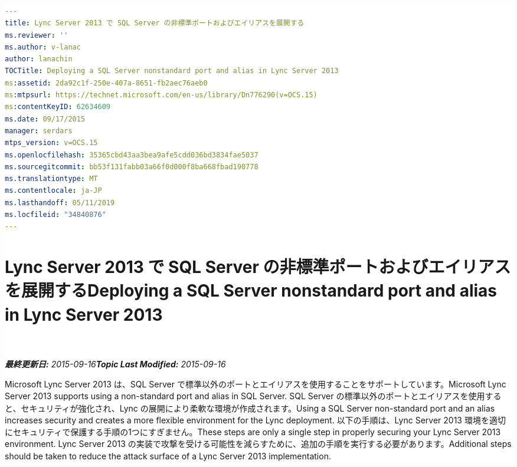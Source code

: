 ```yaml
---
title: Lync Server 2013 で SQL Server の非標準ポートおよびエイリアスを展開する
ms.reviewer: ''
ms.author: v-lanac
author: lanachin
TOCTitle: Deploying a SQL Server nonstandard port and alias in Lync Server 2013
ms:assetid: 2da92c1f-250e-407a-8651-fb2aec76aeb0
ms:mtpsurl: https://technet.microsoft.com/en-us/library/Dn776290(v=OCS.15)
ms:contentKeyID: 62634609
ms.date: 09/17/2015
manager: serdars
mtps_version: v=OCS.15
ms.openlocfilehash: 35365cbd43aa3bea9afe5cdd036bd3834fae5037
ms.sourcegitcommit: bb53f131fabb03a66f0d000f8ba668fbad190778
ms.translationtype: MT
ms.contentlocale: ja-JP
ms.lasthandoff: 05/11/2019
ms.locfileid: "34840876"
---
```

<div data-xmlns="http://www.w3.org/1999/xhtml">

<div class="topic" data-xmlns="http://www.w3.org/1999/xhtml" data-msxsl="urn:schemas-microsoft-com:xslt" data-cs="http://msdn.microsoft.com/en-us/">

<div data-asp="http://msdn2.microsoft.com/asp">

# <a name="deploying-a-sql-server-nonstandard-port-and-alias-in-lync-server-2013"></a><span data-ttu-id="77fc3-102">Lync Server 2013 で SQL Server の非標準ポートおよびエイリアスを展開する</span><span class="sxs-lookup"><span data-stu-id="77fc3-102">Deploying a SQL Server nonstandard port and alias in Lync Server 2013</span></span>

</div>

<div id="mainSection">

<div id="mainBody">

<span> </span>

<span data-ttu-id="77fc3-103">_**最終更新日:** 2015-09-16_</span><span class="sxs-lookup"><span data-stu-id="77fc3-103">_**Topic Last Modified:** 2015-09-16_</span></span>

<span data-ttu-id="77fc3-104">Microsoft Lync Server 2013 は、SQL Server で標準以外のポートとエイリアスを使用することをサポートしています。</span><span class="sxs-lookup"><span data-stu-id="77fc3-104">Microsoft Lync Server 2013 supports using a non-standard port and alias in SQL Server.</span></span> <span data-ttu-id="77fc3-105">SQL Server の標準以外のポートとエイリアスを使用すると、セキュリティが強化され、Lync の展開により柔軟な環境が作成されます。</span><span class="sxs-lookup"><span data-stu-id="77fc3-105">Using a SQL Server non-standard port and an alias increases security and creates a more flexible environment for the Lync deployment.</span></span> <span data-ttu-id="77fc3-106">以下の手順は、Lync Server 2013 環境を適切にセキュリティで保護する手順の1つにすぎません。</span><span class="sxs-lookup"><span data-stu-id="77fc3-106">These steps are only a single step in properly securing your Lync Server 2013 environment.</span></span> <span data-ttu-id="77fc3-107">Lync Server 2013 の実装で攻撃を受ける可能性を減らすために、追加の手順を実行する必要があります。</span><span class="sxs-lookup"><span data-stu-id="77fc3-107">Additional steps should be taken to reduce the attack surface of a Lync Server 2013 implementation.</span></span>
